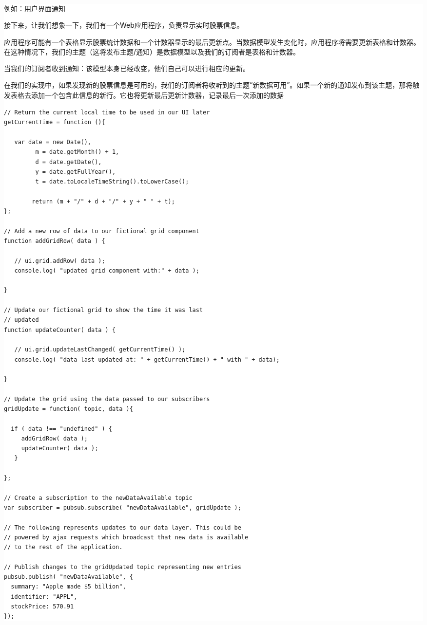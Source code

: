 例如：用户界面通知

接下来，让我们想象一下，我们有一个Web应用程序，负责显示实时股票信息。

应用程序可能有一个表格显示股票统计数据和一个计数器显示的最后更新点。当数据模型发生变化时，应用程序将需要更新表格和计数器。在这种情况下，我们的主题（这将发布主题/通知）是数据模型以及我们的订阅者是表格和计数器。

当我们的订阅者收到通知：该模型本身已经改变，他们自己可以进行相应的更新。

在我们的实现中，如果发现新的股票信息是可用的，我们的订阅者将收听到的主题“新数据可用”。如果一个新的通知发布到该主题，那将触发表格去添加一个包含此信息的新行。它也将更新最后更新计数器，记录最后一次添加的数据

```
// Return the current local time to be used in our UI later
getCurrentTime = function (){

   var date = new Date(),
         m = date.getMonth() + 1,
         d = date.getDate(),
         y = date.getFullYear(),
         t = date.toLocaleTimeString().toLowerCase();

        return (m + "/" + d + "/" + y + " " + t);
};

// Add a new row of data to our fictional grid component
function addGridRow( data ) {

   // ui.grid.addRow( data );
   console.log( "updated grid component with:" + data );

}

// Update our fictional grid to show the time it was last
// updated
function updateCounter( data ) {

   // ui.grid.updateLastChanged( getCurrentTime() );  
   console.log( "data last updated at: " + getCurrentTime() + " with " + data);

}

// Update the grid using the data passed to our subscribers
gridUpdate = function( topic, data ){

  if ( data !== "undefined" ) {
     addGridRow( data );
     updateCounter( data );
   }

};

// Create a subscription to the newDataAvailable topic
var subscriber = pubsub.subscribe( "newDataAvailable", gridUpdate );

// The following represents updates to our data layer. This could be
// powered by ajax requests which broadcast that new data is available
// to the rest of the application.

// Publish changes to the gridUpdated topic representing new entries
pubsub.publish( "newDataAvailable", {
  summary: "Apple made $5 billion",
  identifier: "APPL",
  stockPrice: 570.91
});

```
